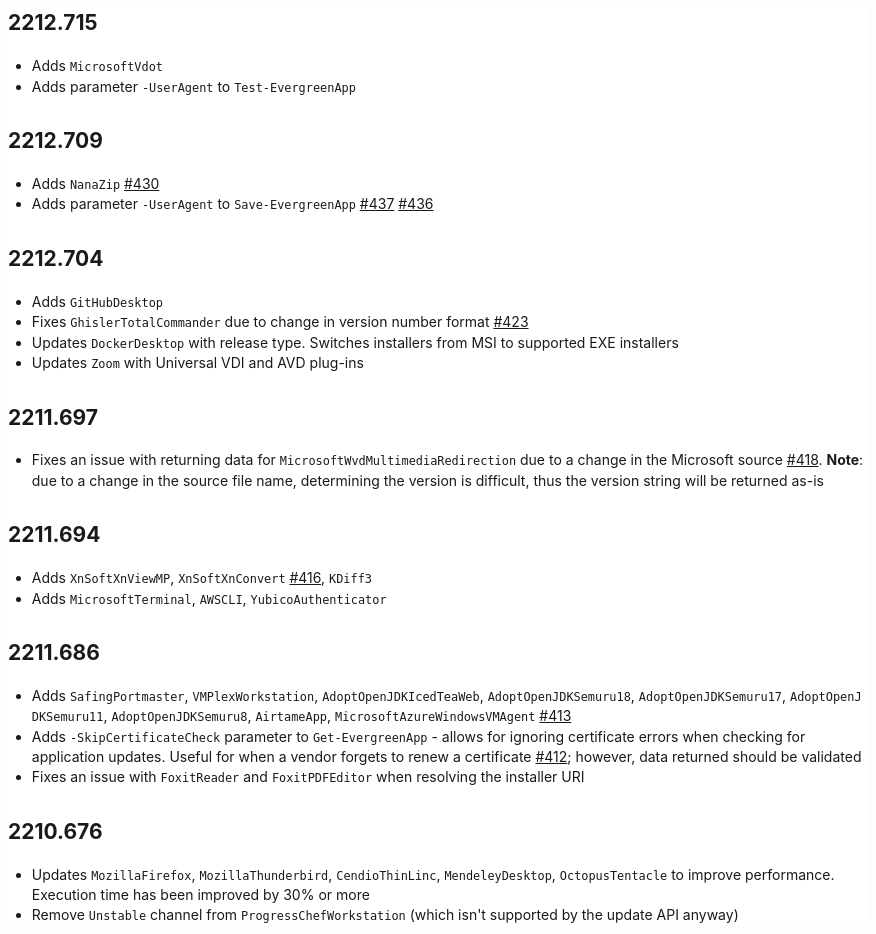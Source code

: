 ## 2212.715

* Adds `MicrosoftVdot`
* Adds parameter `-UserAgent` to `Test-EvergreenApp`

## 2212.709

* Adds `NanaZip` [#430](https://github.com/aaronparker/evergreen/issues/430)
* Adds parameter `-UserAgent` to `Save-EvergreenApp` [#437](https://github.com/aaronparker/evergreen/issues/437) [#436](https://github.com/aaronparker/evergreen/issues/436)

## 2212.704

* Adds `GitHubDesktop`
* Fixes `GhislerTotalCommander` due to change in version number format [#423](https://github.com/aaronparker/evergreen/issues/423)
* Updates `DockerDesktop` with release type. Switches installers from MSI to supported EXE installers
* Updates `Zoom` with Universal VDI and AVD plug-ins

## 2211.697

* Fixes an issue with returning data for `MicrosoftWvdMultimediaRedirection` due to a change in the Microsoft source [#418](https://github.com/aaronparker/evergreen/issues/418). **Note**: due to a change in the source file name, determining the version is difficult, thus the version string will be returned as-is

## 2211.694

* Adds `XnSoftXnViewMP`, `XnSoftXnConvert` [#416](https://github.com/aaronparker/evergreen/issues/416), `KDiff3`
* Adds `MicrosoftTerminal`, `AWSCLI`, `YubicoAuthenticator`

## 2211.686

* Adds `SafingPortmaster`, `VMPlexWorkstation`, `AdoptOpenJDKIcedTeaWeb`, `AdoptOpenJDKSemuru18`, `AdoptOpenJDKSemuru17`, `AdoptOpenJDKSemuru11`, `AdoptOpenJDKSemuru8`, `AirtameApp`, `MicrosoftAzureWindowsVMAgent` [#413](https://github.com/aaronparker/evergreen/issues/413)
* Adds `-SkipCertificateCheck` parameter to `Get-EvergreenApp` - allows for ignoring certificate errors when checking for application updates. Useful for when a vendor forgets to renew a certificate [#412](https://github.com/aaronparker/evergreen/issues/412); however, data returned should be validated
* Fixes an issue with `FoxitReader` and `FoxitPDFEditor` when resolving the installer URI

## 2210.676

* Updates `MozillaFirefox`, `MozillaThunderbird`, `CendioThinLinc`, `MendeleyDesktop`, `OctopusTentacle` to improve performance. Execution time has been improved by 30% or more
* Remove `Unstable` channel from `ProgressChefWorkstation` (which isn't supported by the update API anyway)
